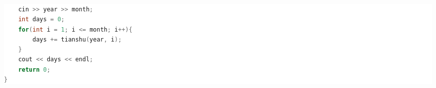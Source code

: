```cpp
    cin >> year >> month;
    int days = 0;
    for(int i = 1; i <= month; i++){
        days += tianshu(year, i);
    }
    cout << days << endl;
    return 0;
}
```

